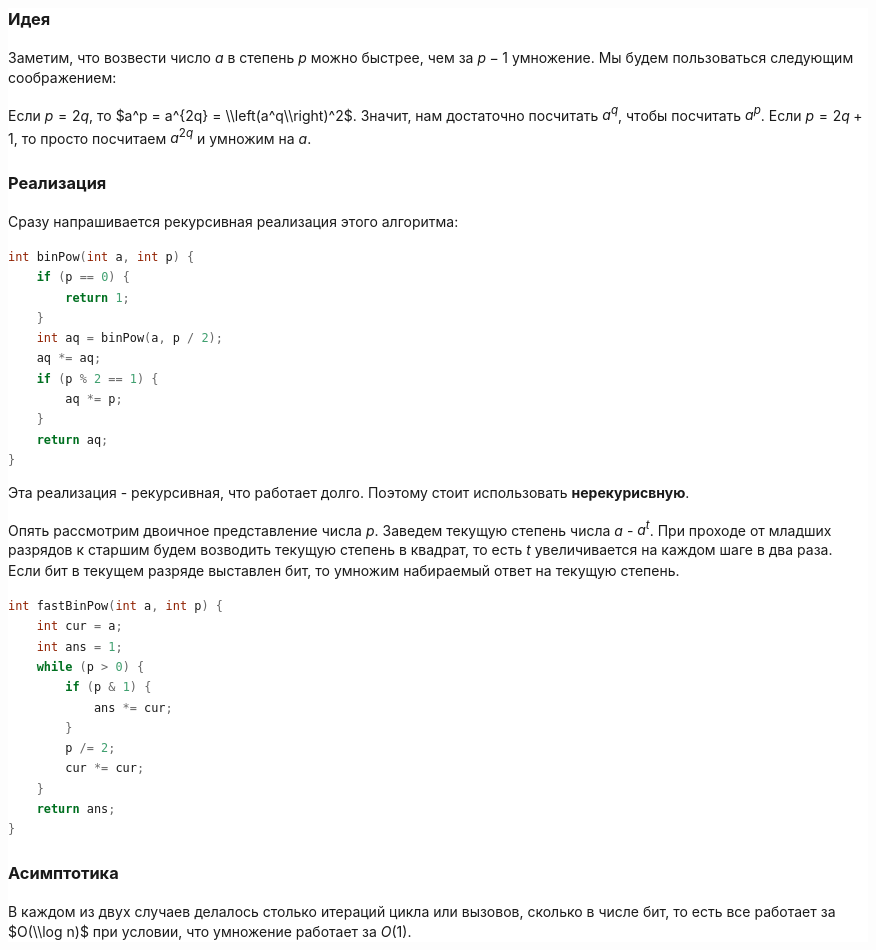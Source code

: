 

### Идея

Заметим, что возвести число $a$ в степень $p$ можно быстрее, чем за $p -
1$ умножение. Мы будем пользоваться следующим соображением:

Если $p = 2q$, то $a^p = a^{2q} = \\left(a^q\\right)^2$. Значит, нам
достаточно посчитать $a^q$, чтобы посчитать $a^p$. Если $p = 2q +
1$, то просто посчитаем $a^{2q}$ и умножим на $a$.

### Реализация

Сразу напрашивается рекурсивная реализация этого алгоритма:

``` C++ numberLines
int binPow(int a, int p) {
    if (p == 0) {
        return 1;
    }
    int aq = binPow(a, p / 2);
    aq *= aq;
    if (p % 2 == 1) {
        aq *= p;
    }
    return aq;
}
```

Эта реализация - рекурсивная, что работает долго. Поэтому стоит
использовать <b>нерекурисвную</b>.

Опять рассмотрим двоичное представление числа $p$. Заведем текущую
степень числа $a$ - $a^t$. При проходе от младших разрядов к
старшим будем возводить текущую степень в квадрат, то есть $t$
увеличивается на каждом шаге в два раза. Если бит в текущем разряде
выставлен бит, то умножим набираемый ответ на текущую степень.

``` C++ numberLines
int fastBinPow(int a, int p) {
    int cur = a;
    int ans = 1;
    while (p > 0) {
        if (p & 1) {
            ans *= cur;
        }
        p /= 2;
        cur *= cur;
    }
    return ans;
}
```

### Асимптотика

В каждом из двух случаев делалось столько итераций цикла или вызовов,
сколько в числе бит, то есть все работает за $O(\\log n)$ при
условии, что умножение работает за $O(1)$.
